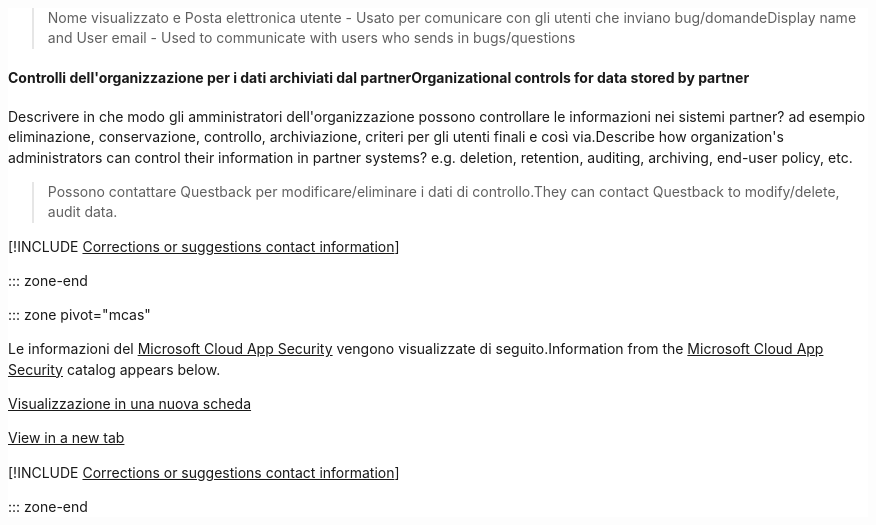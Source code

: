 ><span data-ttu-id="1c5db-148">Nome visualizzato e Posta elettronica utente - Usato per comunicare con gli utenti che inviano bug/domande</span><span class="sxs-lookup"><span data-stu-id="1c5db-148">Display name and User email - Used to communicate with users who sends in bugs/questions</span></span>

#### <a name="organizational-controls-for-data-stored-by-partner"></a><span data-ttu-id="1c5db-149">Controlli dell'organizzazione per i dati archiviati dal partner</span><span class="sxs-lookup"><span data-stu-id="1c5db-149">Organizational controls for data stored by partner</span></span>

<span data-ttu-id="1c5db-150">Descrivere in che modo gli amministratori dell'organizzazione possono controllare le informazioni nei sistemi partner? ad esempio eliminazione, conservazione, controllo, archiviazione, criteri per gli utenti finali e così via.</span><span class="sxs-lookup"><span data-stu-id="1c5db-150">Describe how organization's administrators can control their information in partner systems? e.g. deletion, retention, auditing, archiving, end-user policy, etc.</span></span>

><span data-ttu-id="1c5db-151">Possono contattare Questback per modificare/eliminare i dati di controllo.</span><span class="sxs-lookup"><span data-stu-id="1c5db-151">They can contact Questback to modify/delete, audit data.</span></span>


[!INCLUDE [Corrections or suggestions contact information](../includes/corrections-or-suggestions.md)]

::: zone-end

::: zone pivot="mcas"

<span data-ttu-id="1c5db-152">Le informazioni del [Microsoft Cloud App Security](https://www.microsoft.com/enterprise-mobility-security/cloud-app-security) vengono visualizzate di seguito.</span><span class="sxs-lookup"><span data-stu-id="1c5db-152">Information from the [Microsoft Cloud App Security](https://www.microsoft.com/enterprise-mobility-security/cloud-app-security) catalog appears below.</span></span>

<iframe height='1020' title='<span data-ttu-id="1c5db-153">Microsoft Cloud App Security Informazioni</span><span class="sxs-lookup"><span data-stu-id="1c5db-153">Microsoft Cloud App Security Information</span></span>' src='https://appmcasinfoprod.azurewebsites.net/#/dashboard/12498' frameborder='no' style='width: 100%;'></iframe><span data-ttu-id="1c5db-154">

<a href="https://appmcasinfoprod.azurewebsites.net/#/dashboard/12498" target="_blank">Visualizzazione in una nuova scheda</a></span><span class="sxs-lookup"><span data-stu-id="1c5db-154">

<a href="https://appmcasinfoprod.azurewebsites.net/#/dashboard/12498" target="_blank">View in a new tab</a></span></span>

[!INCLUDE [Corrections or suggestions contact information](../includes/corrections-or-suggestions.md)]

::: zone-end

